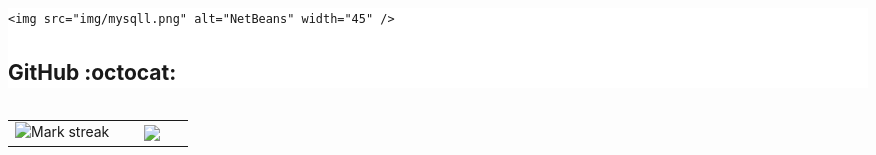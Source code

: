     <img src="img/mysqll.png" alt="NetBeans" width="45" />
  </a>
</p>


<h2>GitHub :octocat:</h2>

<p align="center">
  
<table align="left">
<tr border="none">
<td width="60%" align="center">


  <img  title="🔥 Get streak stats for your profile at git.io/streak-stats" alt="Mark streak" src="https://github-readme-streak-stats.herokuapp.com/?user=unsimpledev&theme=dark&hide_border=false" /> 
</td>

<td width="40%" align="center">

  <img  align="center"  src="https://github-readme-stats.anuraghazra1.vercel.app/api/top-langs/?username=unsimpledev&theme=dark&hide_border=false&no-bg=true&no-frame=true&langs_count=10"/>

  </td>
</tr>
</table>
